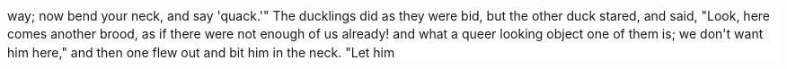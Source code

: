 way;
now
bend
your
neck,
and
say
'quack.'"
The
ducklings
did
as
they
were
bid,
but
the
other
duck
stared,
and
said,
"Look,
here
comes
another
brood,
as
if
there
were
not
enough
of
us
already!
and
what
a
queer
looking
object
one
of
them
is;
we
don't
want
him
here,"
and
then
one
flew
out
and
bit
him
in
the
neck.
"Let
him